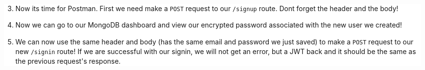3. Now its time for Postman. First we need make a `POST` request to our `/signup` route. Dont forget the header and the body!

4. Now we can go to our MongoDB dashboard and view our encrypted password associated with the new user we created!

5. We can now use the same header and body (has the same email and password we just saved) to make a `POST` request to our new `/signin` route! If we are successful with our signin, we will not get an error, but a JWT back and it should be the same as the previous request's response.
